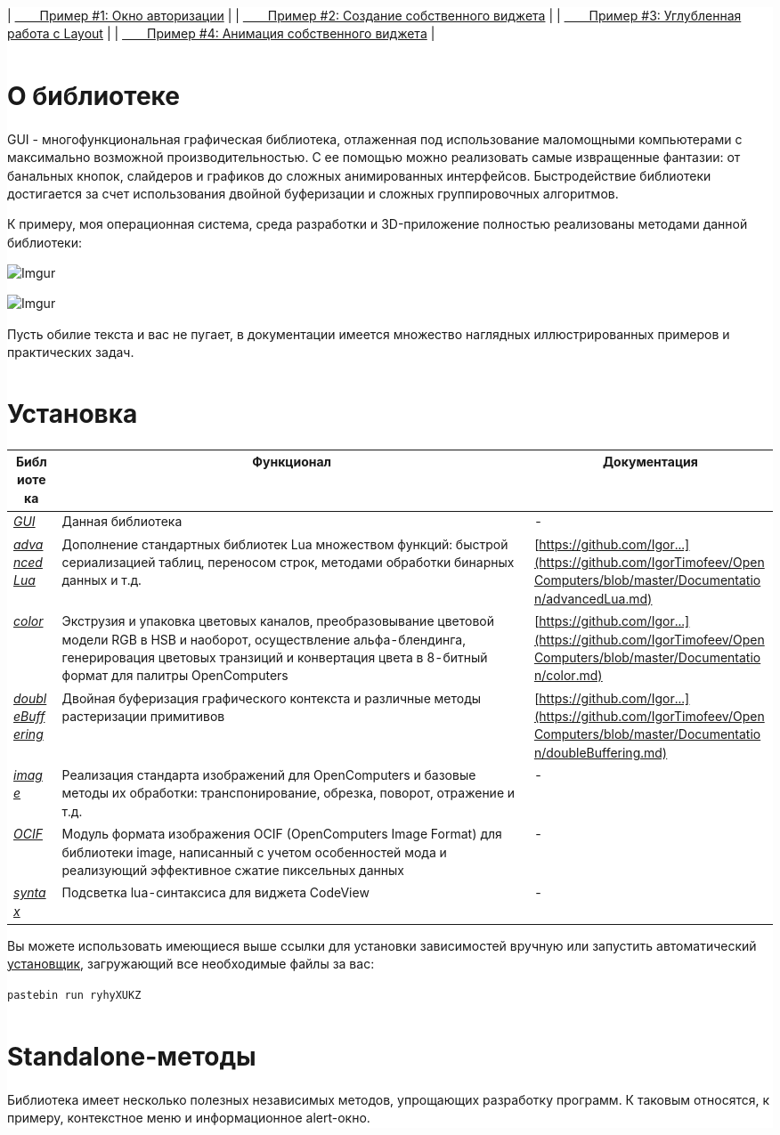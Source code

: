 | [    Пример #1: Окно авторизации](#Пример-1-Окно-авторизации) |
| [    Пример #2: Создание собственного виджета](#Пример-2-Создание-собственного-виджета) |
| [    Пример #3: Углубленная работа с Layout](#Пример-3-Углубленная-работа-с-layout) |
| [    Пример #4: Анимация собственного виджета](#Пример-4-Анимация-собственного-виджета) |


О библиотеке
======
GUI - многофункциональная графическая библиотека, отлаженная под использование маломощными компьютерами с максимально возможной производительностью. С ее помощью можно реализовать самые извращенные фантазии: от банальных кнопок, слайдеров и графиков до сложных анимированных интерфейсов. Быстродействие библиотеки достигается за счет использования двойной буферизации и сложных группировочных алгоритмов.

К примеру, моя операционная система, среда разработки и 3D-приложение полностью реализованы методами данной библиотеки:

![Imgur](https://i.imgur.com/Ki5bX0I.gif)

![Imgur](http://i.imgur.com/tHAiTmF.gif)

Пусть обилие текста и вас не пугает, в документации имеется множество наглядных иллюстрированных примеров и практических задач.

Установка
======

| Библиотека | Функционал | Документация |
| ------ | ------ | ------ |
| *[GUI](https://github.com/IgorTimofeev/OpenComputers/blob/master/lib/GUI.lua)* | Данная библиотека | - | 
| *[advancedLua](https://github.com/IgorTimofeev/OpenComputers/blob/master/lib/advancedLua.lua)* | Дополнение стандартных библиотек Lua множеством функций: быстрой сериализацией таблиц, переносом строк, методами обработки бинарных данных и т.д. | [https://github.com/Igor...](https://github.com/IgorTimofeev/OpenComputers/blob/master/Documentation/advancedLua.md) | 
| *[color](https://github.com/IgorTimofeev/OpenComputers/blob/master/lib/color.lua)* | Экструзия и упаковка цветовых каналов, преобразовывание цветовой модели RGB в HSB и наоборот, осуществление альфа-блендинга, генерировация цветовых транзиций и конвертация цвета в 8-битный формат для палитры OpenComputers | [https://github.com/Igor...](https://github.com/IgorTimofeev/OpenComputers/blob/master/Documentation/color.md) | 
| *[doubleBuffering](https://github.com/IgorTimofeev/OpenComputers/blob/master/lib/doubleBuffering.lua)* | Двойная буферизация графического контекста и различные методы растеризации примитивов | [https://github.com/Igor...](https://github.com/IgorTimofeev/OpenComputers/blob/master/Documentation/doubleBuffering.md) | 
| *[image](https://github.com/IgorTimofeev/OpenComputers/blob/master/lib/image.lua)* | Реализация стандарта изображений для OpenComputers и базовые методы их обработки: транспонирование, обрезка, поворот, отражение и т.д. | - | 
| *[OCIF](https://github.com/IgorTimofeev/OpenComputers/blob/master/lib/FormatModules/OCIF.lua)* | Модуль формата изображения OCIF (OpenComputers Image Format) для библиотеки image, написанный с учетом особенностей мода и реализующий эффективное сжатие пиксельных данных | - | 
| *[syntax](https://github.com/IgorTimofeev/OpenComputers/blob/master/lib/syntax.lua)* | Подсветка lua-синтаксиса для виджета CodeView | - | 

Вы можете использовать имеющиеся выше ссылки для установки зависимостей вручную или запустить автоматический [установщик](https://pastebin.com/ryhyXUKZ), загружающий все необходимые файлы за вас:

    pastebin run ryhyXUKZ

Standalone-методы
======

Библиотека имеет несколько полезных независимых методов, упрощающих разработку программ. К таковым относятся, к примеру, контекстное меню и информационное alert-окно.
